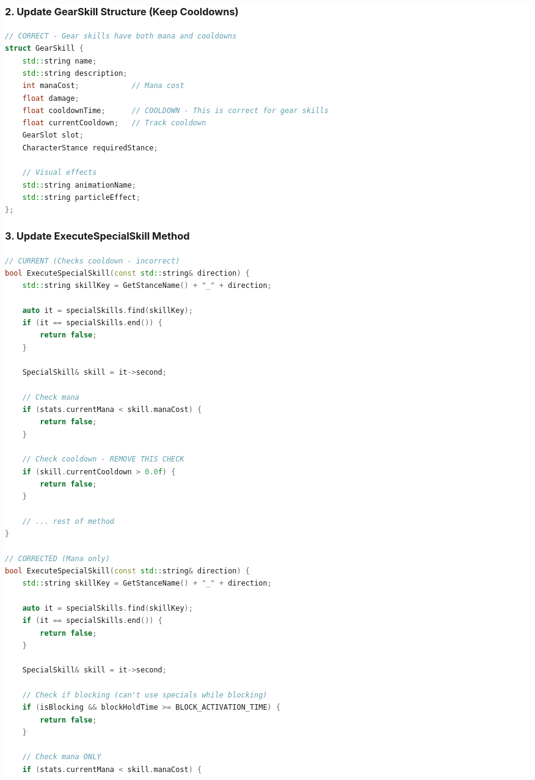 ### 2. Update GearSkill Structure (Keep Cooldowns)
```cpp
// CORRECT - Gear skills have both mana and cooldowns
struct GearSkill {
    std::string name;
    std::string description;
    int manaCost;            // Mana cost
    float damage;
    float cooldownTime;      // COOLDOWN - This is correct for gear skills
    float currentCooldown;   // Track cooldown
    GearSlot slot;
    CharacterStance requiredStance;
    
    // Visual effects
    std::string animationName;
    std::string particleEffect;
};
```

### 3. Update ExecuteSpecialSkill Method
```cpp
// CURRENT (Checks cooldown - incorrect)
bool ExecuteSpecialSkill(const std::string& direction) {
    std::string skillKey = GetStanceName() + "_" + direction;
    
    auto it = specialSkills.find(skillKey);
    if (it == specialSkills.end()) {
        return false;
    }
    
    SpecialSkill& skill = it->second;
    
    // Check mana
    if (stats.currentMana < skill.manaCost) {
        return false;
    }
    
    // Check cooldown - REMOVE THIS CHECK
    if (skill.currentCooldown > 0.0f) {
        return false;
    }
    
    // ... rest of method
}

// CORRECTED (Mana only)
bool ExecuteSpecialSkill(const std::string& direction) {
    std::string skillKey = GetStanceName() + "_" + direction;
    
    auto it = specialSkills.find(skillKey);
    if (it == specialSkills.end()) {
        return false;
    }
    
    SpecialSkill& skill = it->second;
    
    // Check if blocking (can't use specials while blocking)
    if (isBlocking && blockHoldTime >= BLOCK_ACTIVATION_TIME) {
        return false;
    }
    
    // Check mana ONLY
    if (stats.currentMana < skill.manaCost) {
```